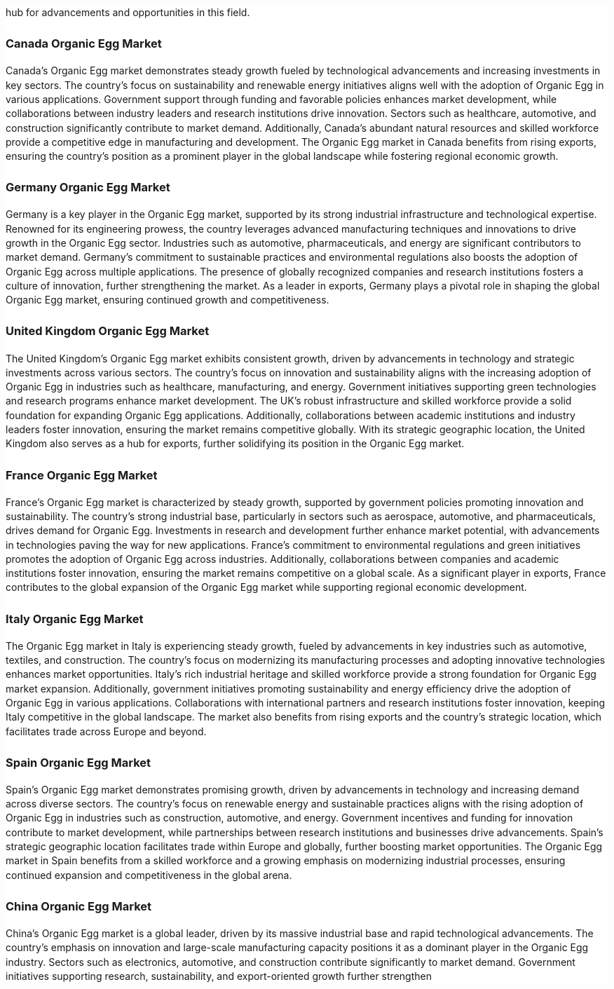 hub for advancements and opportunities in this field.</p><h3>Canada Organic Egg Market</h3><p>Canada&rsquo;s Organic Egg market demonstrates steady growth fueled by technological advancements and increasing investments in key sectors. The country&rsquo;s focus on sustainability and renewable energy initiatives aligns well with the adoption of Organic Egg in various applications. Government support through funding and favorable policies enhances market development, while collaborations between industry leaders and research institutions drive innovation. Sectors such as healthcare, automotive, and construction significantly contribute to market demand. Additionally, Canada&rsquo;s abundant natural resources and skilled workforce provide a competitive edge in manufacturing and development. The Organic Egg market in Canada benefits from rising exports, ensuring the country&rsquo;s position as a prominent player in the global landscape while fostering regional economic growth.</p><h3>Germany Organic Egg Market</h3><p>Germany is a key player in the Organic Egg market, supported by its strong industrial infrastructure and technological expertise. Renowned for its engineering prowess, the country leverages advanced manufacturing techniques and innovations to drive growth in the Organic Egg sector. Industries such as automotive, pharmaceuticals, and energy are significant contributors to market demand. Germany&rsquo;s commitment to sustainable practices and environmental regulations also boosts the adoption of Organic Egg across multiple applications. The presence of globally recognized companies and research institutions fosters a culture of innovation, further strengthening the market. As a leader in exports, Germany plays a pivotal role in shaping the global Organic Egg market, ensuring continued growth and competitiveness.</p><h3>United Kingdom Organic Egg Market</h3><p>The United Kingdom&rsquo;s Organic Egg market exhibits consistent growth, driven by advancements in technology and strategic investments across various sectors. The country&rsquo;s focus on innovation and sustainability aligns with the increasing adoption of Organic Egg in industries such as healthcare, manufacturing, and energy. Government initiatives supporting green technologies and research programs enhance market development. The UK&rsquo;s robust infrastructure and skilled workforce provide a solid foundation for expanding Organic Egg applications. Additionally, collaborations between academic institutions and industry leaders foster innovation, ensuring the market remains competitive globally. With its strategic geographic location, the United Kingdom also serves as a hub for exports, further solidifying its position in the Organic Egg market.</p><h3>France Organic Egg Market</h3><p>France&rsquo;s Organic Egg market is characterized by steady growth, supported by government policies promoting innovation and sustainability. The country&rsquo;s strong industrial base, particularly in sectors such as aerospace, automotive, and pharmaceuticals, drives demand for Organic Egg. Investments in research and development further enhance market potential, with advancements in technologies paving the way for new applications. France&rsquo;s commitment to environmental regulations and green initiatives promotes the adoption of Organic Egg across industries. Additionally, collaborations between companies and academic institutions foster innovation, ensuring the market remains competitive on a global scale. As a significant player in exports, France contributes to the global expansion of the Organic Egg market while supporting regional economic development.</p><h3>Italy Organic Egg Market</h3><p>The Organic Egg market in Italy is experiencing steady growth, fueled by advancements in key industries such as automotive, textiles, and construction. The country&rsquo;s focus on modernizing its manufacturing processes and adopting innovative technologies enhances market opportunities. Italy&rsquo;s rich industrial heritage and skilled workforce provide a strong foundation for Organic Egg market expansion. Additionally, government initiatives promoting sustainability and energy efficiency drive the adoption of Organic Egg in various applications. Collaborations with international partners and research institutions foster innovation, keeping Italy competitive in the global landscape. The market also benefits from rising exports and the country&rsquo;s strategic location, which facilitates trade across Europe and beyond.</p><h3>Spain Organic Egg Market</h3><p>Spain&rsquo;s Organic Egg market demonstrates promising growth, driven by advancements in technology and increasing demand across diverse sectors. The country&rsquo;s focus on renewable energy and sustainable practices aligns with the rising adoption of Organic Egg in industries such as construction, automotive, and energy. Government incentives and funding for innovation contribute to market development, while partnerships between research institutions and businesses drive advancements. Spain&rsquo;s strategic geographic location facilitates trade within Europe and globally, further boosting market opportunities. The Organic Egg market in Spain benefits from a skilled workforce and a growing emphasis on modernizing industrial processes, ensuring continued expansion and competitiveness in the global arena.</p><h3>China Organic Egg Market</h3><p>China&rsquo;s Organic Egg market is a global leader, driven by its massive industrial base and rapid technological advancements. The country&rsquo;s emphasis on innovation and large-scale manufacturing capacity positions it as a dominant player in the Organic Egg industry. Sectors such as electronics, automotive, and construction contribute significantly to market demand. Government initiatives supporting research, sustainability, and export-oriented growth further strengthen